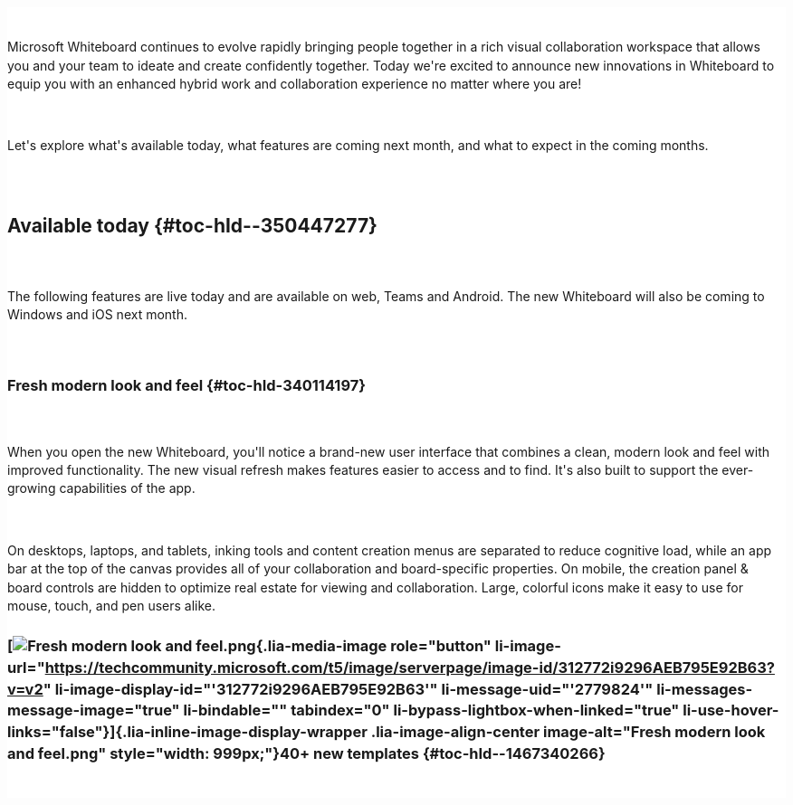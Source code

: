  

Microsoft Whiteboard continues to evolve rapidly bringing people
together in a rich visual collaboration workspace that allows you and
your team to ideate and create confidently together. Today we're excited
to announce new innovations in Whiteboard to equip you with an enhanced
hybrid work and collaboration experience no matter where you are!

 

Let's explore what's available today, what features are coming next
month, and what to expect in the coming months.

 

## **Available today** {#toc-hId--350447277}

 

The following features are live today and are available on web, Teams
and Android. The new Whiteboard will also be coming to Windows and iOS
next month.

 

### Fresh modern look and feel {#toc-hId-340114197}

 

When you open the new Whiteboard, you'll notice a brand-new user
interface that combines a clean, modern look and feel with improved
functionality. The new visual refresh makes features easier to access
and to find. It's also built to support the ever-growing capabilities of
the app.

 

On desktops, laptops, and tablets, inking tools and content creation
menus are separated to reduce cognitive load, while an app bar at the
top of the canvas provides all of your collaboration and board-specific
properties. On mobile, the creation panel & board controls are hidden to
optimize real estate for viewing and collaboration. Large, colorful
icons make it easy to use for mouse, touch, and pen users alike.

### [![Fresh modern look and feel.png](https://techcommunity.microsoft.com/t5/image/serverpage/image-id/312772i9296AEB795E92B63/image-size/large?v=v2&px=999 "Fresh modern look and feel.png"){.lia-media-image role="button" li-image-url="https://techcommunity.microsoft.com/t5/image/serverpage/image-id/312772i9296AEB795E92B63?v=v2" li-image-display-id="'312772i9296AEB795E92B63'" li-message-uid="'2779824'" li-messages-message-image="true" li-bindable="" tabindex="0" li-bypass-lightbox-when-linked="true" li-use-hover-links="false"}]{.lia-inline-image-display-wrapper .lia-image-align-center image-alt="Fresh modern look and feel.png" style="width: 999px;"}40+ new templates {#toc-hId--1467340266}

 
